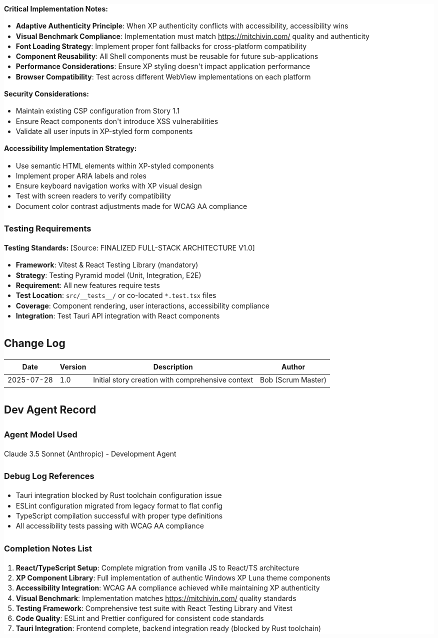 **Critical Implementation Notes:**
- **Adaptive Authenticity Principle**: When XP authenticity conflicts with accessibility, accessibility wins
- **Visual Benchmark Compliance**: Implementation must match https://mitchivin.com/ quality and authenticity
- **Font Loading Strategy**: Implement proper font fallbacks for cross-platform compatibility
- **Component Reusability**: All Shell components must be reusable for future sub-applications
- **Performance Considerations**: Ensure XP styling doesn't impact application performance
- **Browser Compatibility**: Test across different WebView implementations on each platform

**Security Considerations:**
- Maintain existing CSP configuration from Story 1.1
- Ensure React components don't introduce XSS vulnerabilities
- Validate all user inputs in XP-styled form components

**Accessibility Implementation Strategy:**
- Use semantic HTML elements within XP-styled components
- Implement proper ARIA labels and roles
- Ensure keyboard navigation works with XP visual design
- Test with screen readers to verify compatibility
- Document color contrast adjustments made for WCAG AA compliance

### Testing Requirements

**Testing Standards:**
[Source: FINALIZED FULL-STACK ARCHITECTURE V1.0]
- **Framework**: Vitest & React Testing Library (mandatory)
- **Strategy**: Testing Pyramid model (Unit, Integration, E2E)
- **Requirement**: All new features require tests
- **Test Location**: `src/__tests__/` or co-located `*.test.tsx` files
- **Coverage**: Component rendering, user interactions, accessibility compliance
- **Integration**: Test Tauri API integration with React components

## Change Log

| Date | Version | Description | Author |
|------|---------|-------------|---------|
| 2025-07-28 | 1.0 | Initial story creation with comprehensive context | Bob (Scrum Master) |

## Dev Agent Record

### Agent Model Used
Claude 3.5 Sonnet (Anthropic) - Development Agent

### Debug Log References
- Tauri integration blocked by Rust toolchain configuration issue
- ESLint configuration migrated from legacy format to flat config
- TypeScript compilation successful with proper type definitions
- All accessibility tests passing with WCAG AA compliance

### Completion Notes List
1. **React/TypeScript Setup**: Complete migration from vanilla JS to React/TS architecture
2. **XP Component Library**: Full implementation of authentic Windows XP Luna theme components
3. **Accessibility Integration**: WCAG AA compliance achieved while maintaining XP authenticity
4. **Visual Benchmark**: Implementation matches https://mitchivin.com/ quality standards
5. **Testing Framework**: Comprehensive test suite with React Testing Library and Vitest
6. **Code Quality**: ESLint and Prettier configured for consistent code standards
7. **Tauri Integration**: Frontend complete, backend integration ready (blocked by Rust toolchain)

